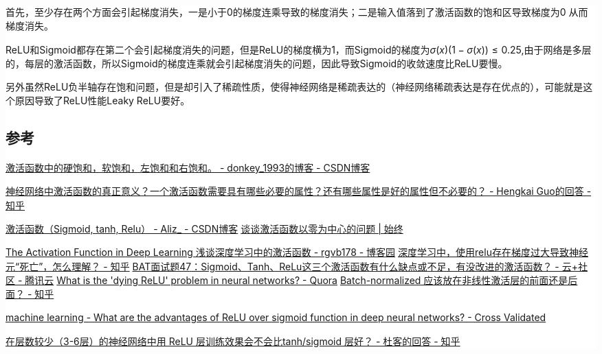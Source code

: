 
首先，至少存在两个方面会引起梯度消失，一是小于0的梯度连乘导致的梯度消失；二是输入值落到了激活函数的饱和区导致梯度为0 从而梯度消失。

ReLU和Sigmoid都存在第二个会引起梯度消失的问题，但是ReLU的梯度横为1，而Sigmoid的梯度为$\sigma(x)(1-\sigma(x)) \le 0.25$,由于网络是多层的，每层的激活函数，所以Sigmoid的梯度连乘就会引起梯度消失的问题，因此导致Sigmoid的收敛速度比ReLU要慢。


另外虽然ReLU负半轴存在饱和问题，但是却引入了稀疏性质，使得神经网络是稀疏表达的（神经网络稀疏表达是存在优点的），可能就是这个原因导致了ReLU性能Leaky ReLU要好。


## 参考
[激活函数中的硬饱和，软饱和，左饱和和右饱和。 - donkey_1993的博客 - CSDN博客](https://blog.csdn.net/donkey_1993/article/details/81662065)

[神经网络中激活函数的真正意义？一个激活函数需要具有哪些必要的属性？还有哪些属性是好的属性但不必要的？ - Hengkai Guo的回答 - 知乎](https://www.zhihu.com/question/67366051/answer/262087707)

[激活函数（Sigmoid, tanh, Relu） - Aliz_ - CSDN博客](https://blog.csdn.net/weixin_41417982/article/details/81437088)
[谈谈激活函数以零为中心的问题 \| 始终](https://liam.page/2018/04/17/zero-centered-active-function/)

[The Activation Function in Deep Learning 浅谈深度学习中的激活函数 - rgvb178 - 博客园](https://www.cnblogs.com/rgvb178/p/6055213.html)
[深度学习中，使用relu存在梯度过大导致神经元“死亡”，怎么理解？ - 知乎](https://www.zhihu.com/question/67151971)
[BAT面试题47：Sigmoid、Tanh、ReLu这三个激活函数有什么缺点或不足，有没改进的激活函数？ - 云+社区 - 腾讯云](https://cloud.tencent.com/developer/article/1399909)
[What is the 'dying ReLU' problem in neural networks? - Quora](https://www.quora.com/What-is-the-dying-ReLU-problem-in-neural-networks)
[Batch-normalized 应该放在非线性激活层的前面还是后面？ - 知乎](https://www.zhihu.com/question/283715823)

[machine learning - What are the advantages of ReLU over sigmoid function in deep neural networks? - Cross Validated](https://stats.stackexchange.com/questions/126238/what-are-the-advantages-of-relu-over-sigmoid-function-in-deep-neural-networks)

[在层数较少（3-6层）的神经网络中用 ReLU 层训练效果会不会比tanh/sigmoid 层好？ - 杜客的回答 - 知乎](https://www.zhihu.com/question/48931796/answer/114310813)